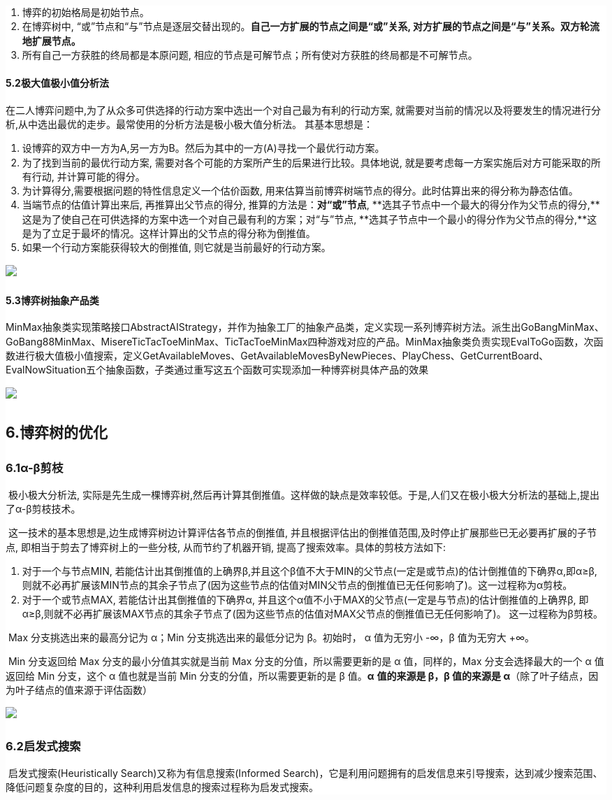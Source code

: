 1. 博弈的初始格局是初始节点。 
2. 在博弈树中, “或”节点和“与”节点是逐层交替出现的。**自己一方扩展的节点之间是“或”关系, 对方扩展的节点之间是“与”关系。双方轮流地扩展节点。** 
3. 所有自己一方获胜的终局都是本原问题, 相应的节点是可解节点；所有使对方获胜的终局都是不可解节点。

#### 5.2极大值极小值分析法

在二人博弈问题中,为了从众多可供选择的行动方案中选出一个对自己最为有利的行动方案, 就需要对当前的情况以及将要发生的情况进行分析,从中选出最优的走步。最常使用的分析方法是极小极大值分析法。 其基本思想是： 

1. 设博弈的双方中一方为A,另一方为B。然后为其中的一方(A)寻找一个最优行动方案。
2. 为了找到当前的最优行动方案, 需要对各个可能的方案所产生的后果进行比较。具体地说, 就是要考虑每一方案实施后对方可能采取的所有行动, 并计算可能的得分。
3. 为计算得分,需要根据问题的特性信息定义一个估价函数, 用来估算当前博弈树端节点的得分。此时估算出来的得分称为静态估值。 
4. 当端节点的估值计算出来后, 再推算出父节点的得分, 推算的方法是：**对“或”节点**, **选其子节点中一个最大的得分作为父节点的得分,**这是为了使自己在可供选择的方案中选一个对自己最有利的方案；对“与”节点, **选其子节点中一个最小的得分作为父节点的得分,**这是为了立足于最坏的情况。这样计算出的父节点的得分称为倒推值。 
5.  如果一个行动方案能获得较大的倒推值, 则它就是当前最好的行动方案。

![][MinMaxSearch]

#### 5.3博弈树抽象产品类

​	MinMax抽象类实现策略接口AbstractAIStrategy，并作为抽象工厂的抽象产品类，定义实现一系列博弈树方法。派生出GoBangMinMax、GoBang88MinMax、MisereTicTacToeMinMax、TicTacToeMinMax四种游戏对应的产品。MinMax抽象类负责实现EvalToGo函数，次函数进行极大值极小值搜索，定义GetAvailableMoves、GetAvailableMovesByNewPieces、PlayChess、GetCurrentBoard、EvalNowSituation五个抽象函数，子类通过重写这五个函数可实现添加一种博弈树具体产品的效果

![][MinMaxProductClassDiagram]



## 6.博弈树的优化

### 6.1α-β剪枝

​	极小极大分析法, 实际是先生成一棵博弈树,然后再计算其倒推值。这样做的缺点是效率较低。于是,人们又在极小极大分析法的基础上,提出了α-β剪枝技术。

​	这一技术的基本思想是,边生成博弈树边计算评估各节点的倒推值, 并且根据评估出的倒推值范围,及时停止扩展那些已无必要再扩展的子节点, 即相当于剪去了博弈树上的一些分枝, 从而节约了机器开销, 提高了搜索效率。具体的剪枝方法如下: 

   

1. 对于一个与节点MIN, 若能估计出其倒推值的上确界β,并且这个β值不大于MIN的父节点(一定是或节点)的估计倒推值的下确界α,即α≥β, 则就不必再扩展该MIN节点的其余子节点了(因为这些节点的估值对MIN父节点的倒推值已无任何影响了)。这一过程称为α剪枝。
2. 对于一个或节点MAX, 若能估计出其倒推值的下确界α, 并且这个α值不小于MAX的父节点(一定是与节点)的估计倒推值的上确界β, 即α≥β,则就不必再扩展该MAX节点的其余子节点了(因为这些节点的估值对MAX父节点的倒推值已无任何影响了)。 这一过程称为β剪枝。

​	Max 分支挑选出来的最高分记为 α；Min 分支挑选出来的最低分记为 β。初始时， α 值为无穷小 -∞，β 值为无穷大 +∞。

​	Min 分支返回给 Max 分支的最小分值其实就是当前 Max 分支的分值，所以需要更新的是 α 值，同样的，Max 分支会选择最大的一个 α 值返回给 Min 分支，这个 α 值也就是当前 Min 分支的分值，所以需要更新的是 β 值。**α** **值的来源是 β，β 值的来源是 α**（除了叶子结点，因为叶子结点的值来源于评估函数）

![][Pruning]

### 6.2启发式搜索

​	启发式搜索(Heuristically Search)又称为有信息搜索(Informed Search)，它是利用问题拥有的启发信息来引导搜索，达到减少搜索范围、降低问题复杂度的目的，这种利用启发信息的搜索过程称为启发式搜索。


[AbstractFactory]: ./Design/img/AbstractFactory.png
[ACAutomationBuild]: ./Design/img/ACAutomationBuild.png
[AIproducts]: ./Design/img/AIproducts.png
[Anti-Go]: ./Design/img/Anti-Go.png
[GoBang]: ./Design/img/GoBang.png
[IterativeDeepening]: ./Design/img/IterativeDeepening.png
[KillBoardClassDiagram]: ./Design/img/KillBoardClassDiagram.png
[MCTSAlgorithmRunningFlow]: ./Design/img/MCTSAlgorithmRunningFlow.png
[MCTSBuild]: ./Design/img/MCTSBuild.png
[MCTSClassDiagram]: ./Design/img/MCTSClassDiagram.png
[MCTSFlow]: ./Design/img/MCTSFlow.png
[MCTSNodeClassDiagram]: ./Design/img/MCTSNodeClassDiagram.png
[MinMaxProductClassDiagram]: ./Design/img/MinMaxProductClassDiagram.png
[MinMaxSearch]: ./Design/img/MinMaxSearch.png
[Pruning]: ./Design/img/Pruning.png
[StrategyInterface]: ./Design/img/StrategyInterface.png
[SystemArchitectureDiagram]: ./Design/img/SystemArchitectureDiagram.png
[SystemModuleDiagram]: ./Design/img/SystemModuleDiagram.png
[UCBFunction]: ./Design/img/UCBFunction.png
[VCF1]: ./Design/img/VCF1.png
[VCF2]: ./Design/img/VCF2.png
[VCF3]: ./Design/img/VCF3.png
[VCF4]: ./Design/img/VCF4.png
[VCF5]: ./Design/img/VCF5.png
[VCT1]: ./Design/img/VCT1.png
[VCT2]: ./Design/img/VCT2.png
[VCT3]: ./Design/img/VCT3.png
[VCT4]: ./Design/img/VCT4.png
[VCT5]: ./Design/img/VCT5.png